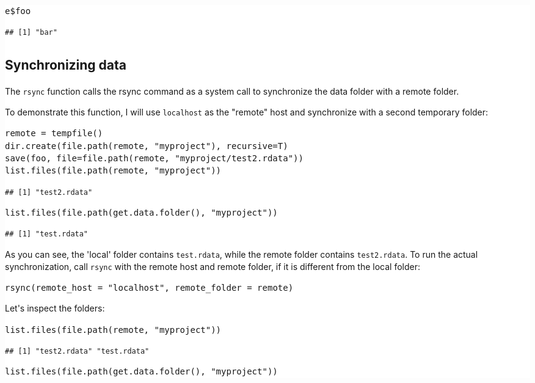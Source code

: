 <div class="highlight highlight-r"><pre><span class="pl-smi">e</span><span class="pl-k">$</span><span class="pl-smi">foo</span></pre></div>

<pre><code>## [1] "bar"
</code></pre>

<h2>
<a id="user-content-synchronizing-data" class="anchor" href="#synchronizing-data" aria-hidden="true"><span class="octicon octicon-link"></span></a>Synchronizing data</h2>

<p>The <code>rsync</code> function calls the rsync command as a system call to synchronize the data folder with a remote folder.</p>

<p>To demonstrate this function, I will use <code>localhost</code> as the "remote" host and synchronize with a second temporary folder:</p>

<div class="highlight highlight-r"><pre><span class="pl-v">remote</span> <span class="pl-k">=</span> tempfile()
dir.create(file.path(<span class="pl-smi">remote</span>, <span class="pl-s"><span class="pl-pds">"</span>myproject<span class="pl-pds">"</span></span>), <span class="pl-v">recursive</span><span class="pl-k">=</span><span class="pl-c1">T</span>)
save(<span class="pl-smi">foo</span>, <span class="pl-v">file</span><span class="pl-k">=</span>file.path(<span class="pl-smi">remote</span>, <span class="pl-s"><span class="pl-pds">"</span>myproject/test2.rdata<span class="pl-pds">"</span></span>))
list.files(file.path(<span class="pl-smi">remote</span>, <span class="pl-s"><span class="pl-pds">"</span>myproject<span class="pl-pds">"</span></span>))</pre></div>

<pre><code>## [1] "test2.rdata"
</code></pre>

<div class="highlight highlight-r"><pre>list.files(file.path(get.data.folder(), <span class="pl-s"><span class="pl-pds">"</span>myproject<span class="pl-pds">"</span></span>))</pre></div>

<pre><code>## [1] "test.rdata"
</code></pre>

<p>As you can see, the 'local' folder contains <code>test.rdata</code>, while the remote folder contains <code>test2.rdata</code>. 
To run the actual synchronization, call <code>rsync</code> with the remote host and remote folder, if it is different from the local folder:</p>

<div class="highlight highlight-r"><pre>rsync(<span class="pl-v">remote_host</span> <span class="pl-k">=</span> <span class="pl-s"><span class="pl-pds">"</span>localhost<span class="pl-pds">"</span></span>, <span class="pl-v">remote_folder</span> <span class="pl-k">=</span> <span class="pl-smi">remote</span>)</pre></div>

<p>Let's inspect the folders:</p>

<div class="highlight highlight-r"><pre>list.files(file.path(<span class="pl-smi">remote</span>, <span class="pl-s"><span class="pl-pds">"</span>myproject<span class="pl-pds">"</span></span>))</pre></div>

<pre><code>## [1] "test2.rdata" "test.rdata"
</code></pre>

<div class="highlight highlight-r"><pre>list.files(file.path(get.data.folder(), <span class="pl-s"><span class="pl-pds">"</span>myproject<span class="pl-pds">"</span></span>))</pre></div>
